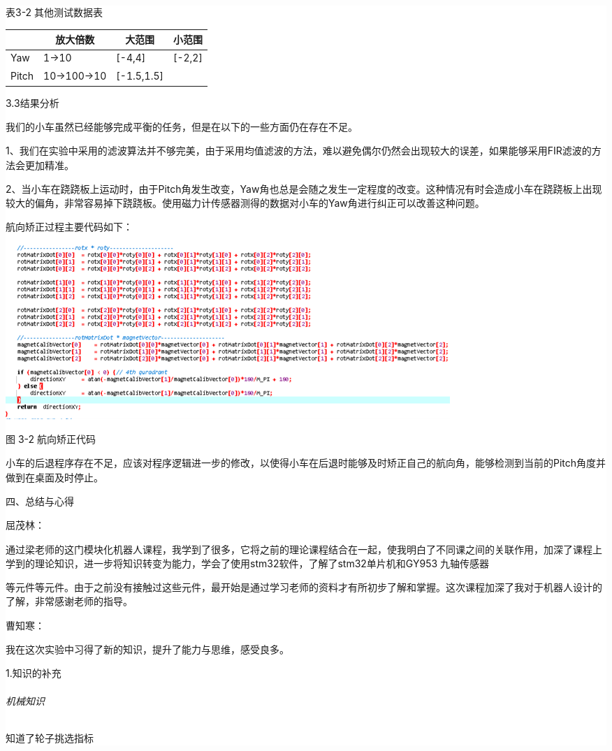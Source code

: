  

表3-2 其他测试数据表

|       | 放大倍数    | 大范围     | 小范围 |
| ----- | ----------- | ---------- | ------ |
| Yaw   | 1->10       | [-4,4]     | [-2,2] |
| Pitch | 10->100->10 | [-1.5,1.5] |        |

 

3.3结果分析

我们的小车虽然已经能够完成平衡的任务，但是在以下的一些方面仍在存在不足。

1、我们在实验中采用的滤波算法并不够完美，由于采用均值滤波的方法，难以避免偶尔仍然会出现较大的误差，如果能够采用FIR滤波的方法会更加精准。

2、当小车在跷跷板上运动时，由于Pitch角发生改变，Yaw角也总是会随之发生一定程度的改变。这种情况有时会造成小车在跷跷板上出现较大的偏角，非常容易掉下跷跷板。使用磁力计传感器测得的数据对小车的Yaw角进行纠正可以改善这种问题。

航向矫正过程主要代码如下：

![IMG_256](https://github.com/dragonundertheworld/module-robot/blob/main/img/code_of_yaw_calibration.png)

图 3-2 航向矫正代码

小车的后退程序存在不足，应该对程序逻辑进一步的修改，以使得小车在后退时能够及时矫正自己的航向角，能够检测到当前的Pitch角度并做到在桌面及时停止。

四、总结与心得

屈茂林：

通过梁老师的这门模块化机器人课程，我学到了很多，它将之前的理论课程结合在一起，使我明白了不同课之间的关联作用，加深了课程上学到的理论知识，进一步将知识转变为能力，学会了使用stm32软件，了解了stm32单片机和GY953 九轴传感器

等元件等元件。由于之前没有接触过这些元件，最开始是通过学习老师的资料才有所初步了解和掌握。这次课程加深了我对于机器人设计的了解，非常感谢老师的指导。

曹知寒：

我在这次实验中习得了新的知识，提升了能力与思维，感受良多。

1.知识的补充

###### 机械知识

知道了轮子挑选指标
